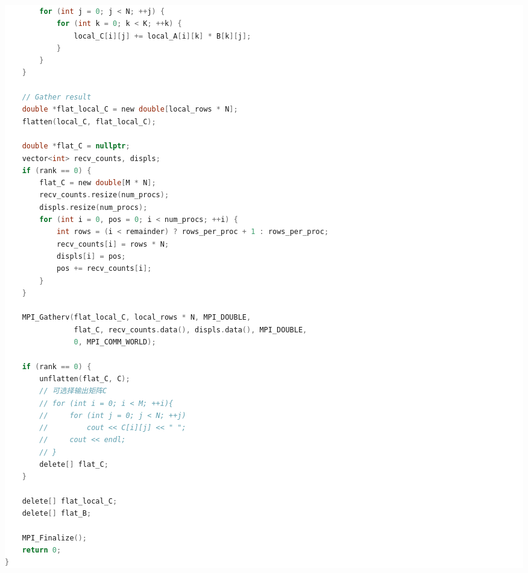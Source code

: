 ```c
        for (int j = 0; j < N; ++j) {
            for (int k = 0; k < K; ++k) {
                local_C[i][j] += local_A[i][k] * B[k][j];
            }
        }
    }

    // Gather result
    double *flat_local_C = new double[local_rows * N];
    flatten(local_C, flat_local_C);

    double *flat_C = nullptr;
    vector<int> recv_counts, displs;
    if (rank == 0) {
        flat_C = new double[M * N];
        recv_counts.resize(num_procs);
        displs.resize(num_procs);
        for (int i = 0, pos = 0; i < num_procs; ++i) {
            int rows = (i < remainder) ? rows_per_proc + 1 : rows_per_proc;
            recv_counts[i] = rows * N;
            displs[i] = pos;
            pos += recv_counts[i];
        }
    }

    MPI_Gatherv(flat_local_C, local_rows * N, MPI_DOUBLE,
                flat_C, recv_counts.data(), displs.data(), MPI_DOUBLE,
                0, MPI_COMM_WORLD);

    if (rank == 0) {
        unflatten(flat_C, C);
        // 可选择输出矩阵C
        // for (int i = 0; i < M; ++i){
        //     for (int j = 0; j < N; ++j)
        //         cout << C[i][j] << " ";
        //     cout << endl;
        // }
        delete[] flat_C;
    }

    delete[] flat_local_C;
    delete[] flat_B;

    MPI_Finalize();
    return 0;
}

```

